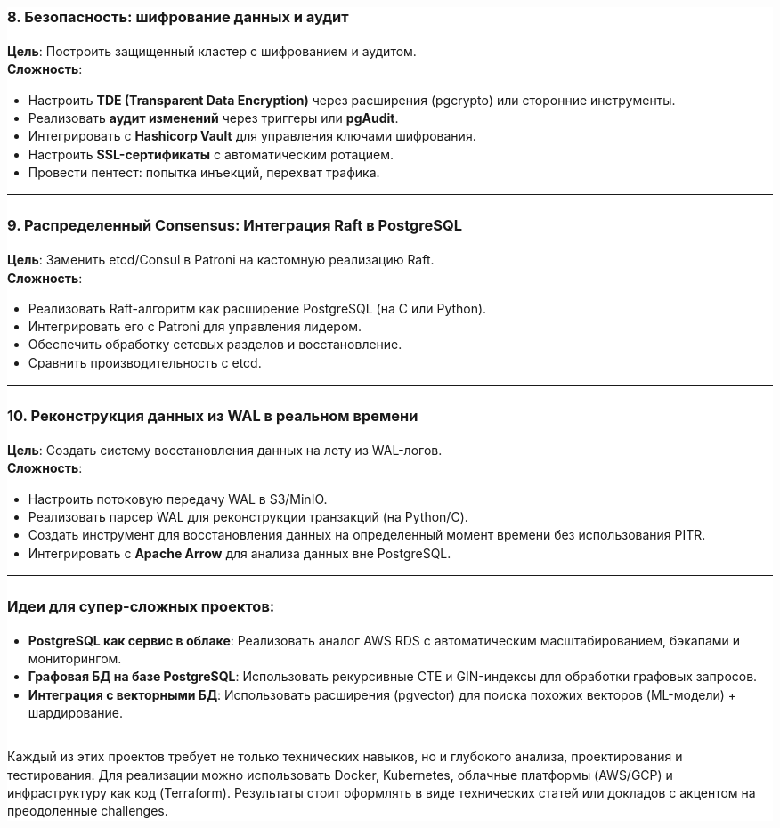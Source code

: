 ### **8. Безопасность: шифрование данных и аудит**
**Цель**: Построить защищенный кластер с шифрованием и аудитом.  
**Сложность**:
- Настроить **TDE (Transparent Data Encryption)** через расширения (pgcrypto) или сторонние инструменты.
- Реализовать **аудит изменений** через триггеры или **pgAudit**.
- Интегрировать с **Hashicorp Vault** для управления ключами шифрования.
- Настроить **SSL-сертификаты** с автоматическим ротацием.
- Провести пентест: попытка инъекций, перехват трафика.

---

### **9. Распределенный Consensus: Интеграция Raft в PostgreSQL**
**Цель**: Заменить etcd/Consul в Patroni на кастомную реализацию Raft.  
**Сложность**:
- Реализовать Raft-алгоритм как расширение PostgreSQL (на C или Python).
- Интегрировать его с Patroni для управления лидером.
- Обеспечить обработку сетевых разделов и восстановление.
- Сравнить производительность с etcd.

---

### **10. Реконструкция данных из WAL в реальном времени**
**Цель**: Создать систему восстановления данных на лету из WAL-логов.  
**Сложность**:
- Настроить потоковую передачу WAL в S3/MinIO.
- Реализовать парсер WAL для реконструкции транзакций (на Python/C).
- Создать инструмент для восстановления данных на определенный момент времени без использования PITR.
- Интегрировать с **Apache Arrow** для анализа данных вне PostgreSQL.

---

### **Идеи для супер-сложных проектов**:
- **PostgreSQL как сервис в облаке**: Реализовать аналог AWS RDS с автоматическим масштабированием, бэкапами и мониторингом.
- **Графовая БД на базе PostgreSQL**: Использовать рекурсивные CTE и GIN-индексы для обработки графовых запросов.
- **Интеграция с векторными БД**: Использовать расширения (pgvector) для поиска похожих векторов (ML-модели) + шардирование.

---

Каждый из этих проектов требует не только технических навыков, но и глубокого анализа, проектирования и тестирования. Для реализации можно использовать Docker, Kubernetes, облачные платформы (AWS/GCP) и инфраструктуру как код (Terraform). Результаты стоит оформлять в виде технических статей или докладов с акцентом на преодоленные challenges.

